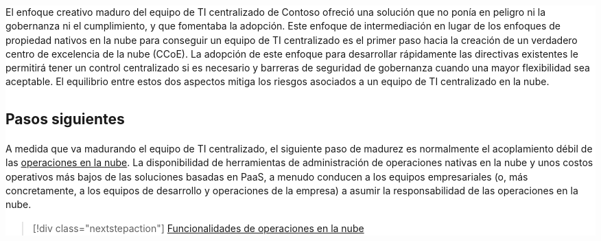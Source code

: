 El enfoque creativo maduro del equipo de TI centralizado de Contoso ofreció una solución que no ponía en peligro ni la gobernanza ni el cumplimiento, y que fomentaba la adopción. Este enfoque de intermediación en lugar de los enfoques de propiedad nativos en la nube para conseguir un equipo de TI centralizado es el primer paso hacia la creación de un verdadero centro de excelencia de la nube (CCoE). La adopción de este enfoque para desarrollar rápidamente las directivas existentes le permitirá tener un control centralizado si es necesario y barreras de seguridad de gobernanza cuando una mayor flexibilidad sea aceptable. El equilibrio entre estos dos aspectos mitiga los riesgos asociados a un equipo de TI centralizado en la nube.

## <a name="next-steps"></a>Pasos siguientes

A medida que va madurando el equipo de TI centralizado, el siguiente paso de madurez es normalmente el acoplamiento débil de las [operaciones en la nube](./cloud-operations.md). La disponibilidad de herramientas de administración de operaciones nativas en la nube y unos costos operativos más bajos de las soluciones basadas en PaaS, a menudo conducen a los equipos empresariales (o, más concretamente, a los equipos de desarrollo y operaciones de la empresa) a asumir la responsabilidad de las operaciones en la nube.

> [!div class="nextstepaction"]
> [Funcionalidades de operaciones en la nube](./cloud-operations.md)
